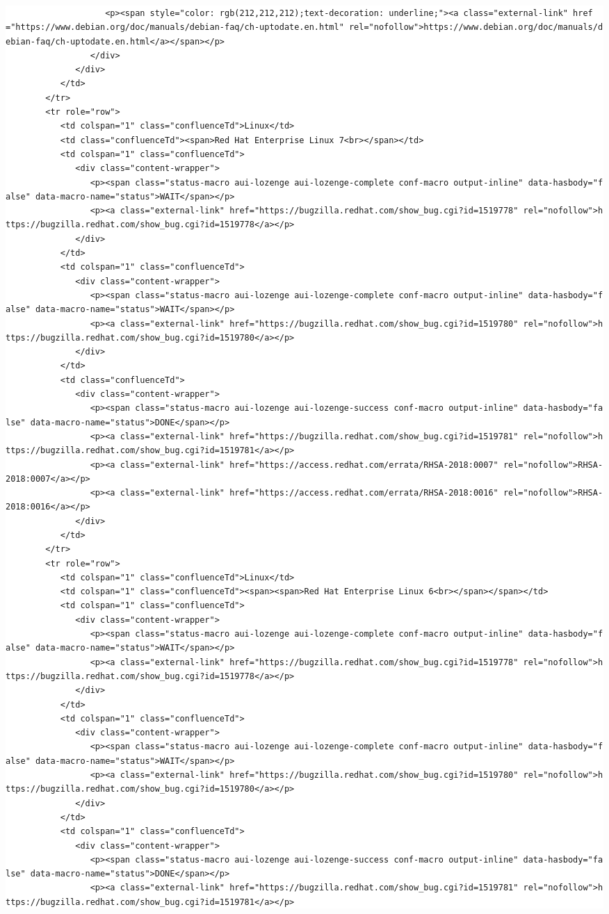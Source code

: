                         <p><span style="color: rgb(212,212,212);text-decoration: underline;"><a class="external-link" href="https://www.debian.org/doc/manuals/debian-faq/ch-uptodate.en.html" rel="nofollow">https://www.debian.org/doc/manuals/debian-faq/ch-uptodate.en.html</a></span></p>
                     </div>
                  </div>
               </td>
            </tr>
            <tr role="row">
               <td colspan="1" class="confluenceTd">Linux</td>
               <td class="confluenceTd"><span>Red Hat Enterprise Linux 7<br></span></td>
               <td colspan="1" class="confluenceTd">
                  <div class="content-wrapper">
                     <p><span class="status-macro aui-lozenge aui-lozenge-complete conf-macro output-inline" data-hasbody="false" data-macro-name="status">WAIT</span></p>
                     <p><a class="external-link" href="https://bugzilla.redhat.com/show_bug.cgi?id=1519778" rel="nofollow">https://bugzilla.redhat.com/show_bug.cgi?id=1519778</a></p>
                  </div>
               </td>
               <td colspan="1" class="confluenceTd">
                  <div class="content-wrapper">
                     <p><span class="status-macro aui-lozenge aui-lozenge-complete conf-macro output-inline" data-hasbody="false" data-macro-name="status">WAIT</span></p>
                     <p><a class="external-link" href="https://bugzilla.redhat.com/show_bug.cgi?id=1519780" rel="nofollow">https://bugzilla.redhat.com/show_bug.cgi?id=1519780</a></p>
                  </div>
               </td>
               <td class="confluenceTd">
                  <div class="content-wrapper">
                     <p><span class="status-macro aui-lozenge aui-lozenge-success conf-macro output-inline" data-hasbody="false" data-macro-name="status">DONE</span></p>
                     <p><a class="external-link" href="https://bugzilla.redhat.com/show_bug.cgi?id=1519781" rel="nofollow">https://bugzilla.redhat.com/show_bug.cgi?id=1519781</a></p>
                     <p><a class="external-link" href="https://access.redhat.com/errata/RHSA-2018:0007" rel="nofollow">RHSA-2018:0007</a></p>
                     <p><a class="external-link" href="https://access.redhat.com/errata/RHSA-2018:0016" rel="nofollow">RHSA-2018:0016</a></p>
                  </div>
               </td>
            </tr>
            <tr role="row">
               <td colspan="1" class="confluenceTd">Linux</td>
               <td colspan="1" class="confluenceTd"><span><span>Red Hat Enterprise Linux 6<br></span></span></td>
               <td colspan="1" class="confluenceTd">
                  <div class="content-wrapper">
                     <p><span class="status-macro aui-lozenge aui-lozenge-complete conf-macro output-inline" data-hasbody="false" data-macro-name="status">WAIT</span></p>
                     <p><a class="external-link" href="https://bugzilla.redhat.com/show_bug.cgi?id=1519778" rel="nofollow">https://bugzilla.redhat.com/show_bug.cgi?id=1519778</a></p>
                  </div>
               </td>
               <td colspan="1" class="confluenceTd">
                  <div class="content-wrapper">
                     <p><span class="status-macro aui-lozenge aui-lozenge-complete conf-macro output-inline" data-hasbody="false" data-macro-name="status">WAIT</span></p>
                     <p><a class="external-link" href="https://bugzilla.redhat.com/show_bug.cgi?id=1519780" rel="nofollow">https://bugzilla.redhat.com/show_bug.cgi?id=1519780</a></p>
                  </div>
               </td>
               <td colspan="1" class="confluenceTd">
                  <div class="content-wrapper">
                     <p><span class="status-macro aui-lozenge aui-lozenge-success conf-macro output-inline" data-hasbody="false" data-macro-name="status">DONE</span></p>
                     <p><a class="external-link" href="https://bugzilla.redhat.com/show_bug.cgi?id=1519781" rel="nofollow">https://bugzilla.redhat.com/show_bug.cgi?id=1519781</a></p>